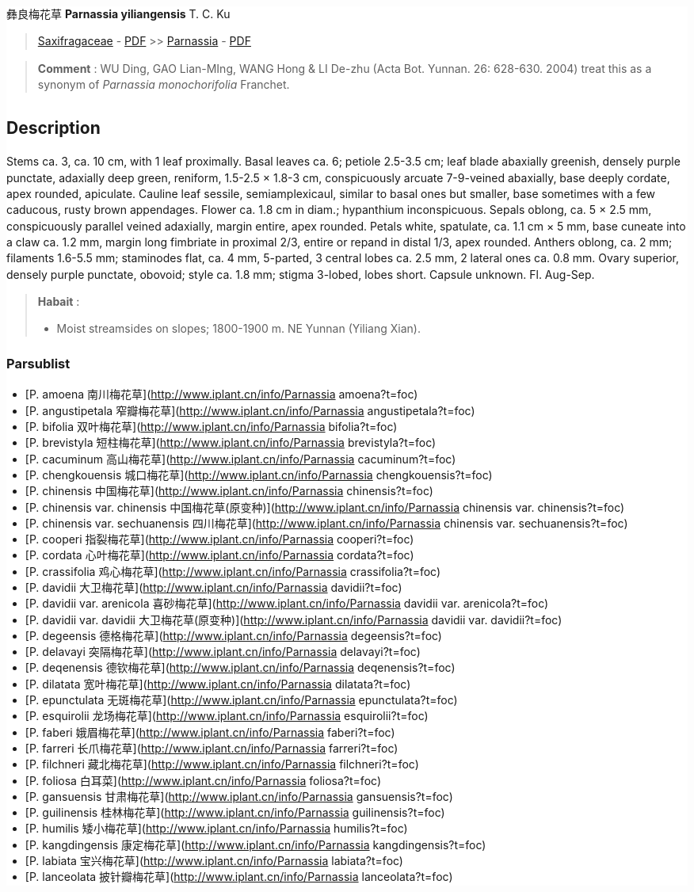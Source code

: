 彝良梅花草 **Parnassia yiliangensis** T. C. Ku

> [Saxifragaceae](http://www.iplant.cn/info/Saxifragaceae?t=foc) - [PDF](http://www.iplant.cn/foc/pdf/Saxifragaceae.pdf) >> [Parnassia](http://www.iplant.cn/info/Parnassia?t=foc) - [PDF](http://www.iplant.cn/foc/pdf/Parnassia.pdf)

> **Comment** : 
> WU Ding, GAO Lian-MIng, WANG Hong & LI De-zhu (Acta Bot. Yunnan. 26: 628-630. 2004) treat this as a synonym of *Parnassia monochorifolia* Franchet.

## Description

Stems ca. 3, ca. 10 cm, with 1 leaf proximally. Basal leaves ca. 6; petiole 2.5-3.5 cm; leaf blade abaxially greenish, densely purple punctate, adaxially deep green, reniform, 1.5-2.5 × 1.8-3 cm, conspicuously arcuate 7-9-veined abaxially, base deeply cordate, apex rounded, apiculate. Cauline leaf sessile, semiamplexicaul, similar to basal ones but smaller, base sometimes with a few caducous, rusty brown appendages. Flower ca. 1.8 cm in diam.; hypanthium inconspicuous. Sepals oblong, ca. 5 × 2.5 mm, conspicuously parallel veined adaxially, margin entire, apex rounded. Petals white, spatulate, ca. 1.1 cm × 5 mm, base cuneate into a claw ca. 1.2 mm, margin long fimbriate in proximal 2/3, entire or repand in distal 1/3, apex rounded. Anthers oblong, ca. 2 mm; filaments 1.6-5.5 mm; staminodes flat, ca. 4 mm, 5-parted, 3 central lobes ca. 2.5 mm, 2 lateral ones ca. 0.8 mm. Ovary superior, densely purple punctate, obovoid; style ca. 1.8 mm; stigma 3-lobed, lobes short. Capsule unknown. Fl. Aug-Sep.


> **Habait** : 
>* Moist streamsides on slopes; 1800-1900 m. NE Yunnan (Yiliang Xian).


### Parsublist

* [P.  amoena  南川梅花草](http://www.iplant.cn/info/Parnassia amoena?t=foc)
* [P.  angustipetala  窄瓣梅花草](http://www.iplant.cn/info/Parnassia angustipetala?t=foc)
* [P.  bifolia  双叶梅花草](http://www.iplant.cn/info/Parnassia bifolia?t=foc)
* [P.  brevistyla  短柱梅花草](http://www.iplant.cn/info/Parnassia brevistyla?t=foc)
* [P.  cacuminum  高山梅花草](http://www.iplant.cn/info/Parnassia cacuminum?t=foc)
* [P.  chengkouensis  城口梅花草](http://www.iplant.cn/info/Parnassia chengkouensis?t=foc)
* [P.  chinensis  中国梅花草](http://www.iplant.cn/info/Parnassia chinensis?t=foc)
* [P.  chinensis var. chinensis  中国梅花草(原变种)](http://www.iplant.cn/info/Parnassia chinensis var. chinensis?t=foc)
* [P.  chinensis var. sechuanensis  四川梅花草](http://www.iplant.cn/info/Parnassia chinensis var. sechuanensis?t=foc)
* [P.  cooperi  指裂梅花草](http://www.iplant.cn/info/Parnassia cooperi?t=foc)
* [P.  cordata  心叶梅花草](http://www.iplant.cn/info/Parnassia cordata?t=foc)
* [P.  crassifolia  鸡心梅花草](http://www.iplant.cn/info/Parnassia crassifolia?t=foc)
* [P.  davidii  大卫梅花草](http://www.iplant.cn/info/Parnassia davidii?t=foc)
* [P.  davidii var. arenicola  喜砂梅花草](http://www.iplant.cn/info/Parnassia davidii var. arenicola?t=foc)
* [P.  davidii var. davidii  大卫梅花草(原变种)](http://www.iplant.cn/info/Parnassia davidii var. davidii?t=foc)
* [P.  degeensis  德格梅花草](http://www.iplant.cn/info/Parnassia degeensis?t=foc)
* [P.  delavayi  突隔梅花草](http://www.iplant.cn/info/Parnassia delavayi?t=foc)
* [P.  deqenensis  德钦梅花草](http://www.iplant.cn/info/Parnassia deqenensis?t=foc)
* [P.  dilatata  宽叶梅花草](http://www.iplant.cn/info/Parnassia dilatata?t=foc)
* [P.  epunctulata  无斑梅花草](http://www.iplant.cn/info/Parnassia epunctulata?t=foc)
* [P.  esquirolii  龙场梅花草](http://www.iplant.cn/info/Parnassia esquirolii?t=foc)
* [P.  faberi  娥眉梅花草](http://www.iplant.cn/info/Parnassia faberi?t=foc)
* [P.  farreri  长爪梅花草](http://www.iplant.cn/info/Parnassia farreri?t=foc)
* [P.  filchneri  藏北梅花草](http://www.iplant.cn/info/Parnassia filchneri?t=foc)
* [P.  foliosa  白耳菜](http://www.iplant.cn/info/Parnassia foliosa?t=foc)
* [P.  gansuensis  甘肃梅花草](http://www.iplant.cn/info/Parnassia gansuensis?t=foc)
* [P.  guilinensis  桂林梅花草](http://www.iplant.cn/info/Parnassia guilinensis?t=foc)
* [P.  humilis  矮小梅花草](http://www.iplant.cn/info/Parnassia humilis?t=foc)
* [P.  kangdingensis  康定梅花草](http://www.iplant.cn/info/Parnassia kangdingensis?t=foc)
* [P.  labiata  宝兴梅花草](http://www.iplant.cn/info/Parnassia labiata?t=foc)
* [P.  lanceolata  披针瓣梅花草](http://www.iplant.cn/info/Parnassia lanceolata?t=foc)